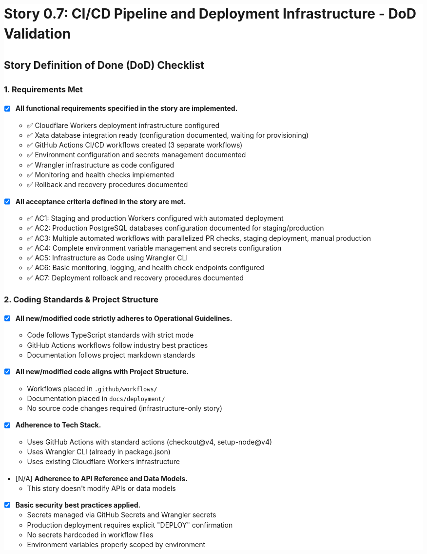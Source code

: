 # Story 0.7: CI/CD Pipeline and Deployment Infrastructure - DoD Validation

## Story Definition of Done (DoD) Checklist

### 1. Requirements Met

- [x] **All functional requirements specified in the story are implemented.**
  - ✅ Cloudflare Workers deployment infrastructure configured
  - ✅ Xata database integration ready (configuration documented, waiting for provisioning)
  - ✅ GitHub Actions CI/CD workflows created (3 separate workflows)
  - ✅ Environment configuration and secrets management documented
  - ✅ Wrangler infrastructure as code configured
  - ✅ Monitoring and health checks implemented
  - ✅ Rollback and recovery procedures documented

- [x] **All acceptance criteria defined in the story are met.**
  - ✅ AC1: Staging and production Workers configured with automated deployment
  - ✅ AC2: Production PostgreSQL databases configuration documented for staging/production
  - ✅ AC3: Multiple automated workflows with parallelized PR checks, staging deployment, manual production
  - ✅ AC4: Complete environment variable management and secrets configuration
  - ✅ AC5: Infrastructure as Code using Wrangler CLI
  - ✅ AC6: Basic monitoring, logging, and health check endpoints configured
  - ✅ AC7: Deployment rollback and recovery procedures documented

### 2. Coding Standards & Project Structure

- [x] **All new/modified code strictly adheres to Operational Guidelines.**
  - Code follows TypeScript standards with strict mode
  - GitHub Actions workflows follow industry best practices
  - Documentation follows project markdown standards

- [x] **All new/modified code aligns with Project Structure.**
  - Workflows placed in `.github/workflows/`
  - Documentation placed in `docs/deployment/`
  - No source code changes required (infrastructure-only story)

- [x] **Adherence to Tech Stack.**
  - Uses GitHub Actions with standard actions (checkout@v4, setup-node@v4)
  - Uses Wrangler CLI (already in package.json)
  - Uses existing Cloudflare Workers infrastructure

- [N/A] **Adherence to API Reference and Data Models.**
  - This story doesn't modify APIs or data models

- [x] **Basic security best practices applied.**
  - Secrets managed via GitHub Secrets and Wrangler secrets
  - Production deployment requires explicit "DEPLOY" confirmation
  - No secrets hardcoded in workflow files
  - Environment variables properly scoped by environment
